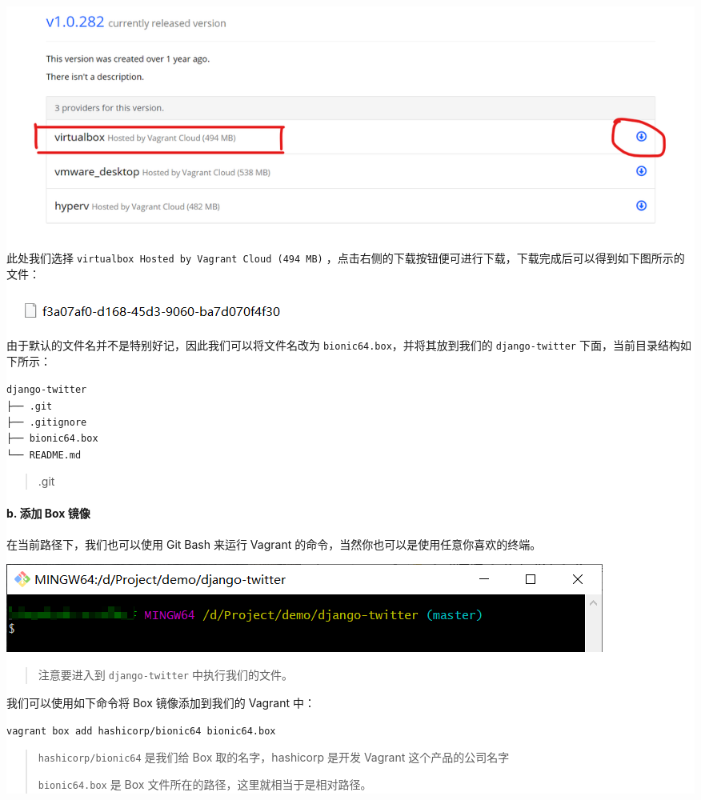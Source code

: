 ![](./img/11.png)

此处我们选择 `virtualbox Hosted by Vagrant Cloud (494 MB)` ，点击右侧的下载按钮便可进行下载，下载完成后可以得到如下图所示的文件：

![](./img/13.png)

由于默认的文件名并不是特别好记，因此我们可以将文件名改为 `bionic64.box`，并将其放到我们的 `django-twitter` 下面，当前目录结构如下所示：

```shell
django-twitter
├── .git
├── .gitignore
├── bionic64.box
└── README.md
```

> .git

#### b. 添加 Box 镜像

在当前路径下，我们也可以使用 Git Bash 来运行 Vagrant 的命令，当然你也可以是使用任意你喜欢的终端。

![](./img/57.png)

> 注意要进入到 `django-twitter` 中执行我们的文件。

我们可以使用如下命令将 Box 镜像添加到我们的 Vagrant 中：

```shell
vagrant box add hashicorp/bionic64 bionic64.box
```

> `hashicorp/bionic64` 是我们给 Box 取的名字，hashicorp 是开发 Vagrant 这个产品的公司名字
>
> `bionic64.box` 是 Box 文件所在的路径，这里就相当于是相对路径。
